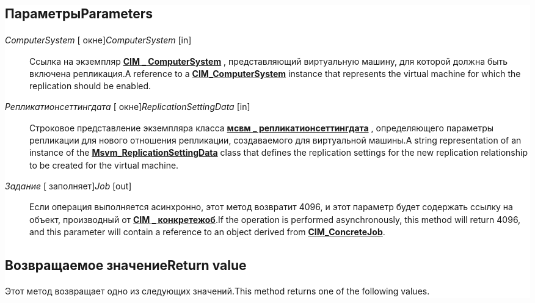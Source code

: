 

## <a name="parameters"></a><span data-ttu-id="6d8f4-108">Параметры</span><span class="sxs-lookup"><span data-stu-id="6d8f4-108">Parameters</span></span>

<dl> <dt>

<span data-ttu-id="6d8f4-109">*ComputerSystem* \[ окне\]</span><span class="sxs-lookup"><span data-stu-id="6d8f4-109">*ComputerSystem* \[in\]</span></span>
</dt> <dd>

<span data-ttu-id="6d8f4-110">Ссылка на экземпляр [**CIM \_ ComputerSystem**](/windows/desktop/CIMWin32Prov/cim-computersystem) , представляющий виртуальную машину, для которой должна быть включена репликация.</span><span class="sxs-lookup"><span data-stu-id="6d8f4-110">A reference to a [**CIM\_ComputerSystem**](/windows/desktop/CIMWin32Prov/cim-computersystem) instance that represents the virtual machine for which the replication should be enabled.</span></span>

</dd> <dt>

<span data-ttu-id="6d8f4-111">*Репликатионсеттингдата* \[ окне\]</span><span class="sxs-lookup"><span data-stu-id="6d8f4-111">*ReplicationSettingData* \[in\]</span></span>
</dt> <dd>

<span data-ttu-id="6d8f4-112">Строковое представление экземпляра класса [**мсвм \_ репликатионсеттингдата**](msvm-replicationsettingdata.md) , определяющего параметры репликации для нового отношения репликации, создаваемого для виртуальной машины.</span><span class="sxs-lookup"><span data-stu-id="6d8f4-112">A string representation of an instance of the [**Msvm\_ReplicationSettingData**](msvm-replicationsettingdata.md) class that defines the replication settings for the new replication relationship to be created for the virtual machine.</span></span>

</dd> <dt>

<span data-ttu-id="6d8f4-113">*Задание* \[ заполняет\]</span><span class="sxs-lookup"><span data-stu-id="6d8f4-113">*Job* \[out\]</span></span>
</dt> <dd>

<span data-ttu-id="6d8f4-114">Если операция выполняется асинхронно, этот метод возвратит 4096, и этот параметр будет содержать ссылку на объект, производный от [**CIM \_ конкретежоб**](/previous-versions//cc136808(v=vs.85)).</span><span class="sxs-lookup"><span data-stu-id="6d8f4-114">If the operation is performed asynchronously, this method will return 4096, and this parameter will contain a reference to an object derived from [**CIM\_ConcreteJob**](/previous-versions//cc136808(v=vs.85)).</span></span>

</dd> </dl>

## <a name="return-value"></a><span data-ttu-id="6d8f4-115">Возвращаемое значение</span><span class="sxs-lookup"><span data-stu-id="6d8f4-115">Return value</span></span>

<span data-ttu-id="6d8f4-116">Этот метод возвращает одно из следующих значений.</span><span class="sxs-lookup"><span data-stu-id="6d8f4-116">This method returns one of the following values.</span></span>

<dl> <dt>
